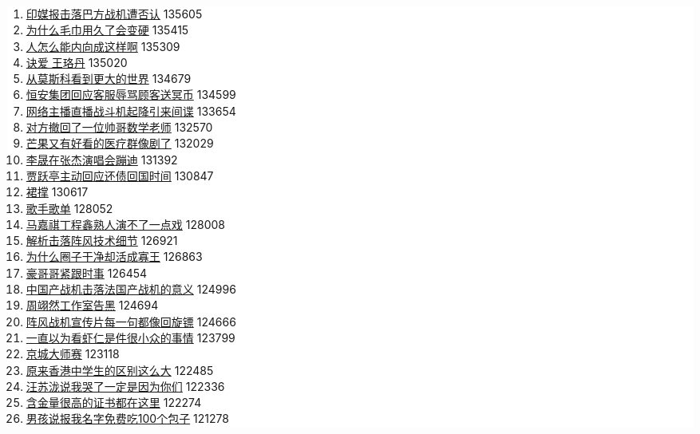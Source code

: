 1. [印媒报击落巴方战机遭否认](https://s.weibo.com/weibo?q=%E5%8D%B0%E5%AA%92%E6%8A%A5%E5%87%BB%E8%90%BD%E5%B7%B4%E6%96%B9%E6%88%98%E6%9C%BA%E9%81%AD%E5%90%A6%E8%AE%A4&t=31&band_rank=38&Refer=top) 135605
1. [为什么毛巾用久了会变硬](https://s.weibo.com/weibo?q=%E4%B8%BA%E4%BB%80%E4%B9%88%E6%AF%9B%E5%B7%BE%E7%94%A8%E4%B9%85%E4%BA%86%E4%BC%9A%E5%8F%98%E7%A1%AC&t=31&band_rank=39&Refer=top) 135415
1. [人怎么能内向成这样啊](https://s.weibo.com/weibo?q=%E4%BA%BA%E6%80%8E%E4%B9%88%E8%83%BD%E5%86%85%E5%90%91%E6%88%90%E8%BF%99%E6%A0%B7%E5%95%8A&t=31&band_rank=40&Refer=top) 135309
1. [诀爱 王珞丹](https://s.weibo.com/weibo?q=%E8%AF%80%E7%88%B1%20%E7%8E%8B%E7%8F%9E%E4%B8%B9&t=31&band_rank=41&Refer=top) 135020
1. [从莫斯科看到更大的世界](https://s.weibo.com/weibo?q=%23%E4%BB%8E%E8%8E%AB%E6%96%AF%E7%A7%91%E7%9C%8B%E5%88%B0%E6%9B%B4%E5%A4%A7%E7%9A%84%E4%B8%96%E7%95%8C%23&t=31&band_rank=42&Refer=top) 134679
1. [恒安集团回应客服辱骂顾客送冥币](https://s.weibo.com/weibo?q=%23%E6%81%92%E5%AE%89%E9%9B%86%E5%9B%A2%E5%9B%9E%E5%BA%94%E5%AE%A2%E6%9C%8D%E8%BE%B1%E9%AA%82%E9%A1%BE%E5%AE%A2%E9%80%81%E5%86%A5%E5%B8%81%23&t=31&band_rank=43&Refer=top) 134599
1. [网络主播直播战斗机起降引来间谍](https://s.weibo.com/weibo?q=%23%E7%BD%91%E7%BB%9C%E4%B8%BB%E6%92%AD%E7%9B%B4%E6%92%AD%E6%88%98%E6%96%97%E6%9C%BA%E8%B5%B7%E9%99%8D%E5%BC%95%E6%9D%A5%E9%97%B4%E8%B0%8D%23&t=31&band_rank=35&Refer=top) 133654
1. [对方撤回了一位帅哥数学老师](https://s.weibo.com/weibo?q=%E5%AF%B9%E6%96%B9%E6%92%A4%E5%9B%9E%E4%BA%86%E4%B8%80%E4%BD%8D%E5%B8%85%E5%93%A5%E6%95%B0%E5%AD%A6%E8%80%81%E5%B8%88&t=31&band_rank=45&Refer=top) 132570
1. [芒果又有好看的医疗群像剧了](https://s.weibo.com/weibo?q=%E8%8A%92%E6%9E%9C%E5%8F%88%E6%9C%89%E5%A5%BD%E7%9C%8B%E7%9A%84%E5%8C%BB%E7%96%97%E7%BE%A4%E5%83%8F%E5%89%A7%E4%BA%86&t=31&band_rank=38&Refer=top) 132029
1. [李晟在张杰演唱会蹦迪](https://s.weibo.com/weibo?q=%23%E6%9D%8E%E6%99%9F%E5%9C%A8%E5%BC%A0%E6%9D%B0%E6%BC%94%E5%94%B1%E4%BC%9A%E8%B9%A6%E8%BF%AA%23&t=31&band_rank=46&Refer=top) 131392
1. [贾跃亭主动回应还债回国时间](https://s.weibo.com/weibo?q=%23%E8%B4%BE%E8%B7%83%E4%BA%AD%E4%B8%BB%E5%8A%A8%E5%9B%9E%E5%BA%94%E8%BF%98%E5%80%BA%E5%9B%9E%E5%9B%BD%E6%97%B6%E9%97%B4%23&t=31&band_rank=44&Refer=top) 130847
1. [裙撑](https://s.weibo.com/weibo?q=%E8%A3%99%E6%92%91&t=31&band_rank=47&Refer=top) 130617
1. [歌手歌单](https://s.weibo.com/weibo?q=%E6%AD%8C%E6%89%8B%E6%AD%8C%E5%8D%95&t=31&band_rank=48&Refer=top) 128052
1. [马嘉祺丁程鑫熟人演不了一点戏](https://s.weibo.com/weibo?q=%23%E9%A9%AC%E5%98%89%E7%A5%BA%E4%B8%81%E7%A8%8B%E9%91%AB%E7%86%9F%E4%BA%BA%E6%BC%94%E4%B8%8D%E4%BA%86%E4%B8%80%E7%82%B9%E6%88%8F%23&t=31&band_rank=45&Refer=top) 128008
1. [解析击落阵风技术细节](https://s.weibo.com/weibo?q=%E8%A7%A3%E6%9E%90%E5%87%BB%E8%90%BD%E9%98%B5%E9%A3%8E%E6%8A%80%E6%9C%AF%E7%BB%86%E8%8A%82&t=31&band_rank=39&Refer=top) 126921
1. [为什么圈子干净却活成寡王](https://s.weibo.com/weibo?q=%E4%B8%BA%E4%BB%80%E4%B9%88%E5%9C%88%E5%AD%90%E5%B9%B2%E5%87%80%E5%8D%B4%E6%B4%BB%E6%88%90%E5%AF%A1%E7%8E%8B&t=31&band_rank=49&Refer=top) 126863
1. [豪哥哥紧跟时事](https://s.weibo.com/weibo?q=%E8%B1%AA%E5%93%A5%E5%93%A5%E7%B4%A7%E8%B7%9F%E6%97%B6%E4%BA%8B&t=31&band_rank=40&Refer=top) 126454
1. [中国产战机击落法国产战机的意义](https://s.weibo.com/weibo?q=%E4%B8%AD%E5%9B%BD%E4%BA%A7%E6%88%98%E6%9C%BA%E5%87%BB%E8%90%BD%E6%B3%95%E5%9B%BD%E4%BA%A7%E6%88%98%E6%9C%BA%E7%9A%84%E6%84%8F%E4%B9%89&t=31&band_rank=50&Refer=top) 124996
1. [周翊然工作室告黑](https://s.weibo.com/weibo?q=%23%E5%91%A8%E7%BF%8A%E7%84%B6%E5%B7%A5%E4%BD%9C%E5%AE%A4%E5%91%8A%E9%BB%91%23&t=31&band_rank=42&Refer=top) 124694
1. [阵风战机宣传片每一句都像回旋镖](https://s.weibo.com/weibo?q=%E9%98%B5%E9%A3%8E%E6%88%98%E6%9C%BA%E5%AE%A3%E4%BC%A0%E7%89%87%E6%AF%8F%E4%B8%80%E5%8F%A5%E9%83%BD%E5%83%8F%E5%9B%9E%E6%97%8B%E9%95%96&t=31&band_rank=43&Refer=top) 124666
1. [一直以为看虾仁是件很小众的事情](https://s.weibo.com/weibo?q=%E4%B8%80%E7%9B%B4%E4%BB%A5%E4%B8%BA%E7%9C%8B%E8%99%BE%E4%BB%81%E6%98%AF%E4%BB%B6%E5%BE%88%E5%B0%8F%E4%BC%97%E7%9A%84%E4%BA%8B%E6%83%85&t=31&band_rank=47&Refer=top) 123799
1. [京城大师赛](https://s.weibo.com/weibo?q=%23%E4%BA%AC%E5%9F%8E%E5%A4%A7%E5%B8%88%E8%B5%9B%23&t=31&band_rank=37&Refer=top) 123118
1. [原来香港中学生的区别这么大](https://s.weibo.com/weibo?q=%E5%8E%9F%E6%9D%A5%E9%A6%99%E6%B8%AF%E4%B8%AD%E5%AD%A6%E7%94%9F%E7%9A%84%E5%8C%BA%E5%88%AB%E8%BF%99%E4%B9%88%E5%A4%A7&t=31&band_rank=47&Refer=top) 122485
1. [汪苏泷说我哭了一定是因为你们](https://s.weibo.com/weibo?q=%E6%B1%AA%E8%8B%8F%E6%B3%B7%E8%AF%B4%E6%88%91%E5%93%AD%E4%BA%86%E4%B8%80%E5%AE%9A%E6%98%AF%E5%9B%A0%E4%B8%BA%E4%BD%A0%E4%BB%AC&t=31&band_rank=44&Refer=top) 122336
1. [含金量很高的证书都在这里](https://s.weibo.com/weibo?q=%E5%90%AB%E9%87%91%E9%87%8F%E5%BE%88%E9%AB%98%E7%9A%84%E8%AF%81%E4%B9%A6%E9%83%BD%E5%9C%A8%E8%BF%99%E9%87%8C&t=31&band_rank=36&Refer=top) 122274
1. [男孩说报我名字免费吃100个包子](https://s.weibo.com/weibo?q=%23%E7%94%B7%E5%AD%A9%E8%AF%B4%E6%8A%A5%E6%88%91%E5%90%8D%E5%AD%97%E5%85%8D%E8%B4%B9%E5%90%83100%E4%B8%AA%E5%8C%85%E5%AD%90%23&t=31&band_rank=37&Refer=top) 121278